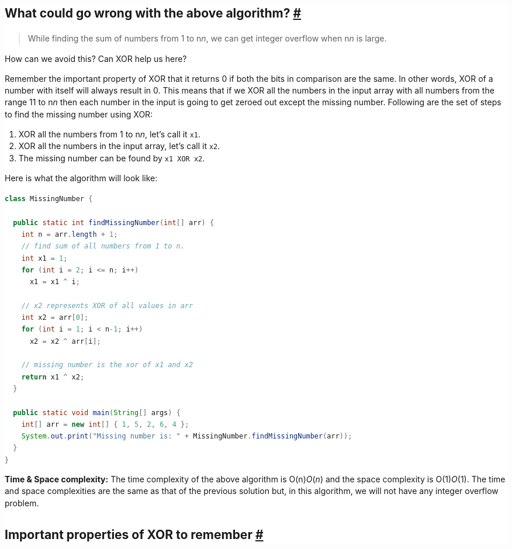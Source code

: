 ## What could go wrong with the above algorithm? [#](https://www.educative.io/courses/grokking-the-coding-interview/RLPGq6Vx0YY#what-could-go-wrong-with-the-above-algorithm)

> While finding the sum of numbers from 1 to n*n*, we can get integer overflow when n*n* is large.

How can we avoid this? Can XOR help us here?

Remember the important property of XOR that it returns 0 if both the bits in comparison are the same. In other words, XOR of a number with itself will always result in 0. This means that if we XOR all the numbers in the input array with all numbers from the range 11 to n*n* then each number in the input is going to get zeroed out except the missing number. Following are the set of steps to find the missing number using XOR:

1. XOR all the numbers from 1 to n*n*, let’s call it `x1`.
2. XOR all the numbers in the input array, let’s call it `x2`.
3. The missing number can be found by `x1 XOR x2`.

Here is what the algorithm will look like:

```java
class MissingNumber {

  public static int findMissingNumber(int[] arr) {
    int n = arr.length + 1;
    // find sum of all numbers from 1 to n.
    int x1 = 1;
    for (int i = 2; i <= n; i++)
      x1 = x1 ^ i;

    // x2 represents XOR of all values in arr
    int x2 = arr[0];
    for (int i = 1; i < n-1; i++)
      x2 = x2 ^ arr[i];

    // missing number is the xor of x1 and x2
    return x1 ^ x2;
  }

  public static void main(String[] args) {
    int[] arr = new int[] { 1, 5, 2, 6, 4 };
    System.out.print("Missing number is: " + MissingNumber.findMissingNumber(arr));
  }
}
```

**Time & Space complexity:** The time complexity of the above algorithm is O(n)*O*(*n*) and the space complexity is O(1)*O*(1). The time and space complexities are the same as that of the previous solution but, in this algorithm, we will not have any integer overflow problem.

## Important properties of XOR to remember [#](https://www.educative.io/courses/grokking-the-coding-interview/RLPGq6Vx0YY#important-properties-of-xor-to-remember)
